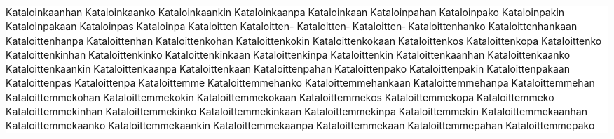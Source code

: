 Kataloinkaanhan
Kataloinkaanko
Kataloinkaankin
Kataloinkaanpa
Kataloinkaan
Kataloinpahan
Kataloinpako
Kataloinpakin
Kataloinpakaan
Kataloinpas
Kataloinpa
Kataloitten
Kataloitten-
Kataloitten‐
Kataloitten‑
Kataloittenhanko
Kataloittenhankaan
Kataloittenhanpa
Kataloittenhan
Kataloittenkohan
Kataloittenkokin
Kataloittenkokaan
Kataloittenkos
Kataloittenkopa
Kataloittenko
Kataloittenkinhan
Kataloittenkinko
Kataloittenkinkaan
Kataloittenkinpa
Kataloittenkin
Kataloittenkaanhan
Kataloittenkaanko
Kataloittenkaankin
Kataloittenkaanpa
Kataloittenkaan
Kataloittenpahan
Kataloittenpako
Kataloittenpakin
Kataloittenpakaan
Kataloittenpas
Kataloittenpa
Kataloittemme
Kataloittemmehanko
Kataloittemmehankaan
Kataloittemmehanpa
Kataloittemmehan
Kataloittemmekohan
Kataloittemmekokin
Kataloittemmekokaan
Kataloittemmekos
Kataloittemmekopa
Kataloittemmeko
Kataloittemmekinhan
Kataloittemmekinko
Kataloittemmekinkaan
Kataloittemmekinpa
Kataloittemmekin
Kataloittemmekaanhan
Kataloittemmekaanko
Kataloittemmekaankin
Kataloittemmekaanpa
Kataloittemmekaan
Kataloittemmepahan
Kataloittemmepako